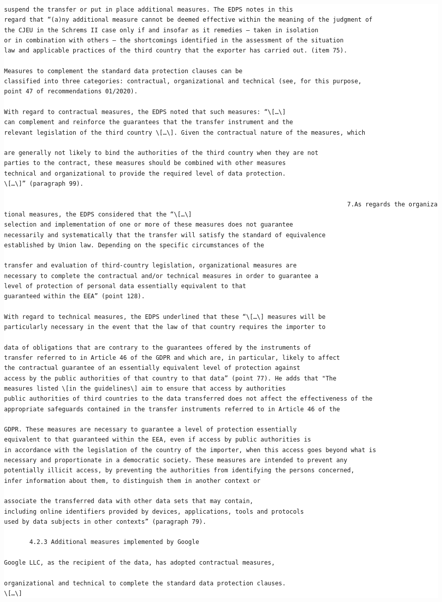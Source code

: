 ```
suspend the transfer or put in place additional measures. The EDPS notes in this
regard that “(a)ny additional measure cannot be deemed effective within the meaning of the judgment of
the CJEU in the Schrems II case only if and insofar as it remedies – taken in isolation
or in combination with others – the shortcomings identified in the assessment of the situation
law and applicable practices of the third country that the exporter has carried out. (item 75).

Measures to complement the standard data protection clauses can be
classified into three categories: contractual, organizational and technical (see, for this purpose,
point 47 of recommendations 01/2020).

With regard to contractual measures, the EDPS noted that such measures: “\[…\]
can complement and reinforce the guarantees that the transfer instrument and the
relevant legislation of the third country \[…\]. Given the contractual nature of the measures, which

are generally not likely to bind the authorities of the third country when they are not
parties to the contract, these measures should be combined with other measures
technical and organizational to provide the required level of data protection.
\[…\]” (paragraph 99).

                                                                                               7.As regards the organizational measures, the EDPS considered that the “\[…\]
selection and implementation of one or more of these measures does not guarantee
necessarily and systematically that the transfer will satisfy the standard of equivalence
established by Union law. Depending on the specific circumstances of the

transfer and evaluation of third-country legislation, organizational measures are
necessary to complete the contractual and/or technical measures in order to guarantee a
level of protection of personal data essentially equivalent to that
guaranteed within the EEA” (point 128).

With regard to technical measures, the EDPS underlined that these “\[…\] measures will be
particularly necessary in the event that the law of that country requires the importer to

data of obligations that are contrary to the guarantees offered by the instruments of
transfer referred to in Article 46 of the GDPR and which are, in particular, likely to affect
the contractual guarantee of an essentially equivalent level of protection against
access by the public authorities of that country to that data” (point 77). He adds that "The
measures listed \[in the guidelines\] aim to ensure that access by authorities
public authorities of third countries to the data transferred does not affect the effectiveness of the
appropriate safeguards contained in the transfer instruments referred to in Article 46 of the

GDPR. These measures are necessary to guarantee a level of protection essentially
equivalent to that guaranteed within the EEA, even if access by public authorities is
in accordance with the legislation of the country of the importer, when this access goes beyond what is
necessary and proportionate in a democratic society. These measures are intended to prevent any
potentially illicit access, by preventing the authorities from identifying the persons concerned,
infer information about them, to distinguish them in another context or

associate the transferred data with other data sets that may contain,
including online identifiers provided by devices, applications, tools and protocols
used by data subjects in other contexts” (paragraph 79).

       4.2.3 Additional measures implemented by Google

Google LLC, as the recipient of the data, has adopted contractual measures,

organizational and technical to complete the standard data protection clauses.
\[…\]

```
